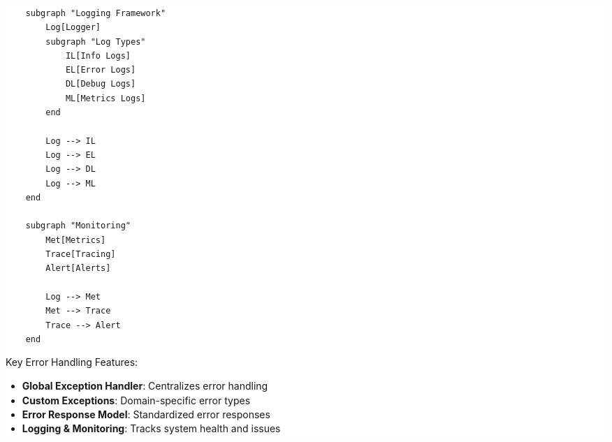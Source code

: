 ```mermaid
    subgraph "Logging Framework"
        Log[Logger]
        subgraph "Log Types"
            IL[Info Logs]
            EL[Error Logs]
            DL[Debug Logs]
            ML[Metrics Logs]
        end
        
        Log --> IL
        Log --> EL
        Log --> DL
        Log --> ML
    end

    subgraph "Monitoring"
        Met[Metrics]
        Trace[Tracing]
        Alert[Alerts]
        
        Log --> Met
        Met --> Trace
        Trace --> Alert
    end
```

Key Error Handling Features:
- **Global Exception Handler**: Centralizes error handling
- **Custom Exceptions**: Domain-specific error types
- **Error Response Model**: Standardized error responses
- **Logging & Monitoring**: Tracks system health and issues
